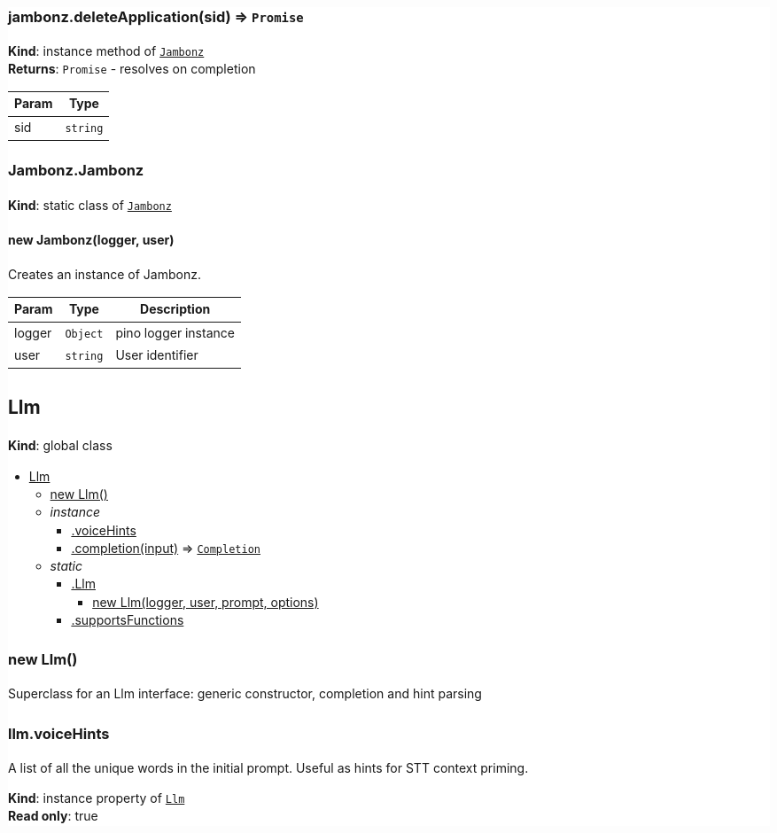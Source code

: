 <a name="Jambonz+deleteApplication"></a>

### jambonz.deleteApplication(sid) ⇒ <code>Promise</code>
**Kind**: instance method of [<code>Jambonz</code>](#Jambonz)  
**Returns**: <code>Promise</code> - resolves on completion  

| Param | Type |
| --- | --- |
| sid | <code>string</code> | 

<a name="Jambonz.Jambonz"></a>

### Jambonz.Jambonz
**Kind**: static class of [<code>Jambonz</code>](#Jambonz)  
<a name="new_Jambonz.Jambonz_new"></a>

#### new Jambonz(logger, user)
Creates an instance of Jambonz.


| Param | Type | Description |
| --- | --- | --- |
| logger | <code>Object</code> | pino logger instance |
| user | <code>string</code> | User identifier |

<a name="Llm"></a>

## Llm
**Kind**: global class  

* [Llm](#Llm)
    * [new Llm()](#new_Llm_new)
    * _instance_
        * [.voiceHints](#Llm+voiceHints)
        * [.completion(input)](#Llm+completion) ⇒ [<code>Completion</code>](#Completion)
    * _static_
        * [.Llm](#Llm.Llm)
            * [new Llm(logger, user, prompt, options)](#new_Llm.Llm_new)
        * [.supportsFunctions](#Llm.supportsFunctions)

<a name="new_Llm_new"></a>

### new Llm()
Superclass for an Llm interface: generic constructor, completion and hint parsing

<a name="Llm+voiceHints"></a>

### llm.voiceHints
A list of all the unique words in the initial prompt.
Useful as hints for STT context priming.

**Kind**: instance property of [<code>Llm</code>](#Llm)  
**Read only**: true  
<a name="Llm+completion"></a>
